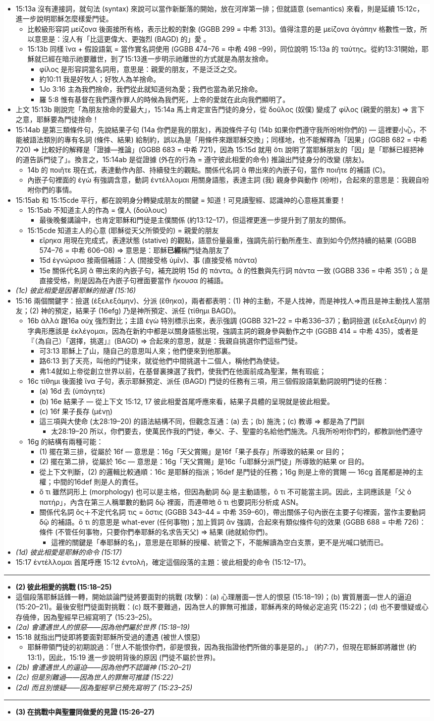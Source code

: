 - 15:13a 沒有連接詞，就句法 (syntax) 來說可以當作新斷落的開始，放在河岸第一排；但就語意 (semantics) 來看，則是延續 15:12c，進一步說明耶穌怎麼樣愛門徒。
	- 比較級形容詞 μείζονα 後面接所有格，表示比較的對象 (GGBB 299 = 中希 313)。值得注意的是 μείζονα ἀγάπην 格數性一致，所以意思是：沒人有「比這更偉大、更強烈 (BAGD) 的」愛 。
	- 15:13b 同樣 ἵνα + 假設語氣 = 當作實名詞使用 (GGBB 474–76 = 中希 498 –99)，同位說明 15:13a 的 ταύτης。從約13:31開始，耶穌就已經在暗示祂要離世，到了15:13進一步明示祂離世的方式就是為朋友捨命。
		- φίλος 是形容詞當名詞用，意思是：親愛的朋友，不是泛泛之交。
		- 約10:11 我是好牧人；好牧人為羊捨命。
		- 1Jo 3:16 主為我們捨命，我們從此就知道何為愛；我們也當為弟兄捨命。
		- 羅 5:8 惟有基督在我們還作罪人的時候為我們死，上帝的愛就在此向我們顯明了。
- 上文 15:13b 剛說完「為朋友捨命的愛最大」，15:14a 馬上肯定宣告門徒的身分，從 δοῦλος (奴僕) 變成了 φίλος (親愛的朋友) ⇒ 言下之意，耶穌要為門徒捨命！
- 15:14ab 是第三類條件句，先說結果子句 (14a 你們是我的朋友)，再說條件子句 (14b 如果你們遵守我所吩咐你們的) — 這裡要小心，不能被語法類別的專有名詞 (條件、結果) 給制約，誤以為是「用條件來跟耶穌交換」；同樣地，也不能解釋為「因果」(GGBB 682 = 中希 720) ⇒ 比較好的解釋是「證據—推論」(GGBB 683 = 中希 721)，因為 15:15d 就用 ὅτι 說明了當耶穌朋友的「因」是「耶穌已經把神的道告訴門徒了」。換言之，15:14ab 是從證據 (外在的行為 = 遵守彼此相愛的命令) 推論出門徒身分的改變 (朋友)。
	- 14b 的 ποιῆτε 現在式，表達動作內部、持續發生的觀點。關係代名詞 ἃ 帶出來的內嵌子句，當作 ποιῆτε 的補語 (C)。
	- 內嵌子句裡面的 ἐγὼ 有強調含意，動詞 ἐντέλλομαι 用關身語態，表達主詞 (我) 親身參與動作 (吩咐)，合起來的意思是：我親自吩咐你們的事情。
- 15:15ab 和 15:15cde 平行，都在說明身分轉變成朋友的關鍵 = 知道！可見讀聖經、認識神的心意極其重要！
	- 15:15ab 不知道主人的作為 = 僕人 (δούλους)
		- 最後晚餐講論中，也肯定耶穌和門徒是主僕關係 (約13:12–17)，但這裡更進一步提升到了朋友的關係。
	- 15:15cde 知道主人的心意 (耶穌從天父所領受的) = 親愛的朋友
		- εἴρηκα 用現在完成式，表達狀態 (stative) 的觀點，語意份量最重，強調先前行動所產生、直到如今仍然持續的結果 (GGBB 574–76 = 中希 606–08) ⇒ 意思是：耶穌**已經**稱門徒為朋友了
		- 15d ἐγνώρισα 接兩個補語：人 (間接受格 ὑμῖν)、事 (直接受格 πάντα)
		- 15e 關係代名詞 ἃ 帶出來的內嵌子句，補充說明 15d 的 πάντα。ἃ 的性數與先行詞 πάντα 一致 (GGBB 336 = 中希 351)；ἃ 是直接受格，則是因為在內嵌子句裡面要當作 ἤκουσα 的補語。
- _(1c) 彼此相愛是因著耶穌的撿選 (15:16)_
- 15:16 兩個關鍵字：撿選 (ἐξελεξάμην)、分派 (ἔθηκα)，兩者都表明：(1) 神的主動，不是人找神，而是神找人⇒而且是神主動找人當朋友；(2) 神的預定，結果子 (16efg) 乃是神所預定、派任 (τίθημι BAGD)。
	- 16b ἀλλά 跟16a οὐχ 強烈對比；主語 ἐγὼ 特別標示出來，表示強調 (GGBB 321–22 = 中希336–37)；動詞撿選 (ἐξελεξάμην) 的字典形應該是 ἐκλέγομαι，因為在新約中都是以關身語態出現，強調主詞的親身參與動作之中 (GGBB 414 = 中希 435)，或者是『（為自己）「選擇，挑選」』(BAGD) ⇒ 合起來的意思，就是：我親自挑選你們這些門徒。
		- 可3:13 耶穌上了山，隨自己的意思叫人來；他們便來到他那裏。
		- 路6:13 到了天亮，叫他的門徒來，就從他們中間挑選十二個人，稱他們為使徒。
		- 弗1:4就如上帝從創立世界以前，在基督裏揀選了我們，使我們在他面前成為聖潔，無有瑕疵；
	- 16c τίθημι 後面接 ἵνα 子句，表示耶穌預定、派任 (BAGD) 門徒的任務有三項，用三個假設語氣動詞說明門徒的任務：
		- (a) 16d 去 (ὑπάγητε)
		- (b) 16e 結果子 — 從上下文 15:12, 17 彼此相愛首尾呼應來看，結果子具體的呈現就是彼此相愛。
		- (c) 16f 果子長存 (μένῃ)
		- 這三項與大使命 (太28:19–20) 的語法結構不同，但觀念互通：(a) 去；(b) 施洗；(c) 教導 ⇒ 都是為了門訓
			- 太28:19–20 所以，你們要去，使萬民作我的門徒，奉父、子、聖靈的名給他們施洗。凡我所吩咐你們的，都教訓他們遵守
	- 16g 的結構有兩種可能：
		- (1) 擺在第三排，從屬於 16f — 意思是：16g「天父賞賜」是16f「果子長存」所導致的結果 or 目的；
		- (2) 擺在第二排，從屬於 16c — 意思是：16g「天父賞賜」是16c「u耶穌分派門徒」所導致的結果 or 目的。
		- 從上下文判斷，(2) 的邏輯比較通順：16c 是耶穌的指派；16def 是門徒的任務；16g 則是上帝的賞賜 — 16cg 首尾都是神的主權；中間的16def 則是人的責任。
		- ὅ τι 雖然詞形上 (morphology) 也可以是主格，但因為動詞 δῷ 是主動語態，ὅ τι 不可能當主詞。因此，主詞應該是「父 ὁ πατήρ」，內含在第三人稱單數的動詞 δῷ 裡面，而連帶地 ὅ τι 也要詞形分析成 ASN。
		- 關係代名詞 ὅς＋不定代名詞 τις = ὅστις (GGBB 343–44 = 中希 359–60)，帶出關係子句內嵌在主要子句裡面，當作主要動詞 δῷ 的補語。ὅ τι  的意思是 what-ever (任何事物)；加上質詞 ἂν 強調，合起來有類似條件句的效果 (GGBB 688 = 中希 726)：條件 (不管任何事物，只要你們奉耶穌的名求告天父) ⇒ 結果 (祂就給你們)。
			- 這裡的關鍵是「奉耶穌的名」，意思是在耶穌的授權、統管之下，不能解讀為空白支票，更不是光喊口號而已。
- _(1d) 彼此相愛是耶穌的命令 (15:17)_
- 15:17 ἐντέλλομαι 首尾呼應 15:12 ἐντολὴ，確定這個段落的主題：彼此相愛的命令 (15:12–17)。
- ---
- **(2) 彼此相愛的挑戰 (15:18–25)**
- 這個段落耶穌話鋒一轉，開始談論門徒將要面對的挑戰 (攻擊)：(a) 心理層面—世人的恨惡 (15:18–19)；(b) 實質層面—世人的逼迫 (15:20–21)。最後安慰門徒面對挑戰：(c) 既不要難過，因為世人的罪無可推諉，耶穌再來的時候必定追究 (15:22)；(d) 也不要懷疑或心存僥倖，因為聖經早已經寫明了 (15:23–25)。
- _(2a) 會遭遇世人的恨惡——因為他們屬於世界 (15:18–19)_
- 15:18 就指出門徒即將要面對耶穌所受過的遭遇 (被世人恨惡)
	- 耶穌帶領門徒的初期說過：「世人不能恨你們，卻是恨我，因為我指證他們所做的事是惡的。」 (約7:7)，但現在耶穌即將離世 (約13:1)，因此，15:19 進一步說明背後的原因 (門徒不屬於世界)。
- _(2b) 會遭遇世人的逼迫——因為他們不認識神 (15:20–21)_
- _(2c) 但是別難過——因為世人的罪無可推諉 (15:22)_
- _(2d) 而且別懷疑——因為聖經早已預先寫明了 (15:23–25)_
- ---
- **(3) 在挑戰中與聖靈同做愛的見證 (15:26–27)**
